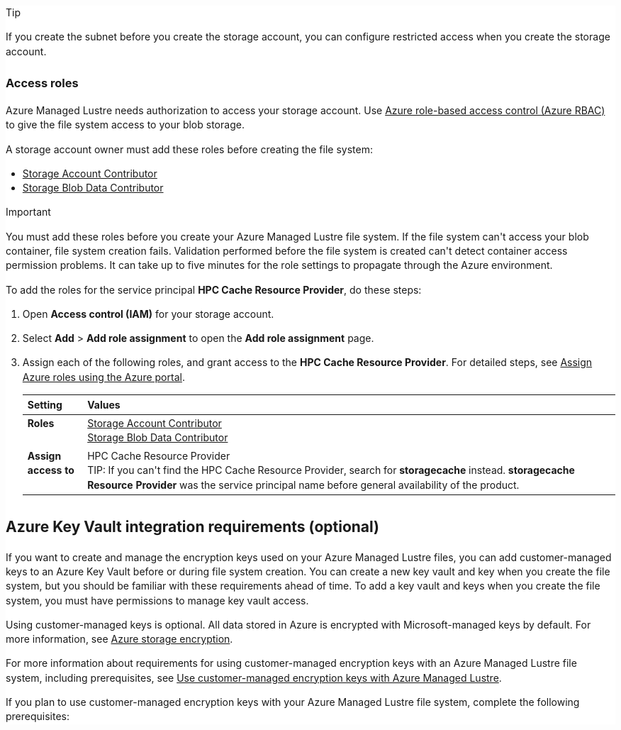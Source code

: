 > [!TIP]
> If you create the subnet before you create the storage account, you can configure restricted access when you create the storage account.

### Access roles

Azure Managed Lustre needs authorization to access your storage account. Use [Azure role-based access control (Azure RBAC)](/azure/role-based-access-control/) to give the file system access to your blob storage.

A storage account owner must add these roles before creating the file system:

* [Storage Account Contributor](/azure/role-based-access-control/built-in-roles#storage-account-contributor)
* [Storage Blob Data Contributor](/azure/role-based-access-control/built-in-roles#storage-blob-data-contributor)

> [!IMPORTANT]
> You must add these roles before you create your Azure Managed Lustre file system. If the file system can't access your blob container, file system creation fails. Validation performed before the file system is created can't detect container access permission problems. It can take up to five minutes for the role settings to propagate through the Azure environment.

To add the roles for the service principal **HPC Cache Resource Provider**, do these steps:

1. Open **Access control (IAM)** for your storage account.

1. Select **Add** > **Add role assignment** to open the **Add role assignment** page.

1. Assign each of the following roles, and grant access to the **HPC Cache Resource Provider**. For detailed steps, see [Assign Azure roles using the Azure portal](/azure/role-based-access-control/role-assignments-portal).

    | Setting             | Values                      |
    |---------------------|-----------------------------|
    | **Roles**           | [Storage Account Contributor](/azure/role-based-access-control/built-in-roles#storage-account-contributor)<br>[Storage Blob Data Contributor](/azure/role-based-access-control/built-in-roles#storage-blob-data-contributor) |
    | **Assign access to** | HPC Cache Resource Provider<br>TIP: If you can't find the HPC Cache Resource Provider, search for **storagecache** instead. **storagecache Resource Provider** was the service principal name before general availability of the product.|

## Azure Key Vault integration requirements (optional)

If you want to create and manage the encryption keys used on your Azure Managed Lustre files, you can add customer-managed keys to an Azure Key Vault before or during file system creation. You can create a new key vault and key when you create the file system, but you should be familiar with these requirements ahead of time. To add a key vault and keys when you create the file system, you must have permissions to manage key vault access.

Using customer-managed keys is optional. All data stored in Azure is encrypted with Microsoft-managed keys by default. For more information, see [Azure storage encryption](/azure/storage/common/storage-service-encryption).

For more information about requirements for using customer-managed encryption keys with an Azure Managed Lustre file system, including prerequisites, see [Use customer-managed encryption keys with Azure Managed Lustre](customer-managed-encryption-keys.md).

If you plan to use customer-managed encryption keys with your Azure Managed Lustre file system, complete the following prerequisites:
